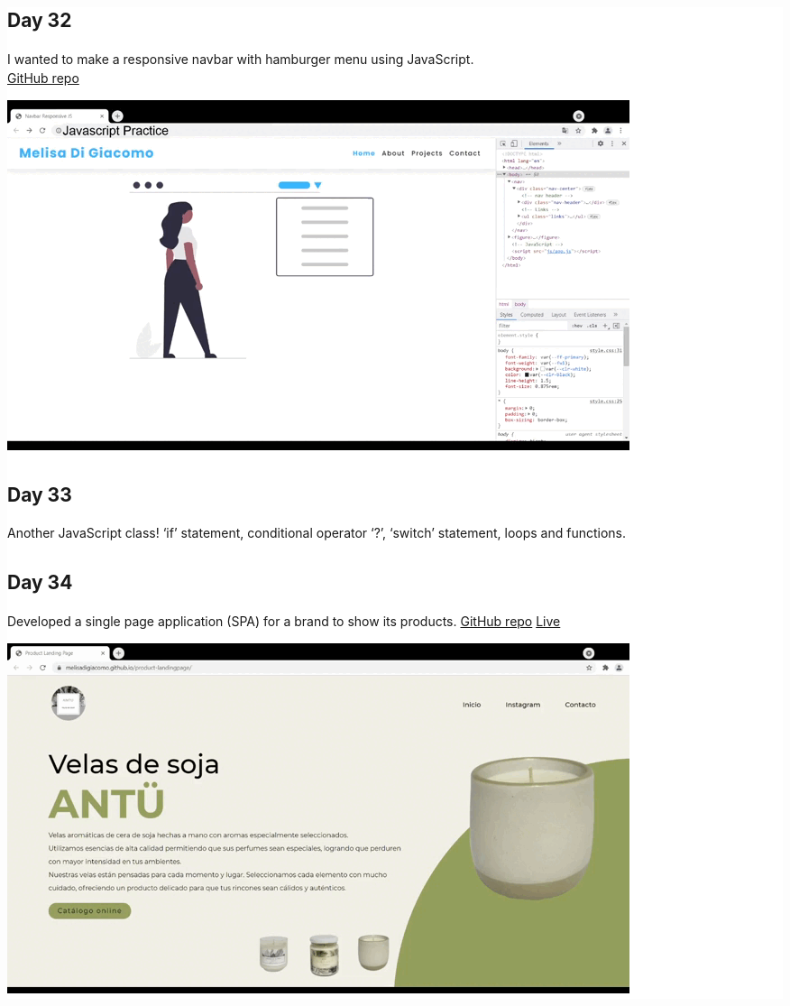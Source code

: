 
## **Day 32** <a id="32"></a>

I wanted to make a responsive navbar with hamburger menu using JavaScript.  
[GitHub repo](https://github.com/melisadigiacomo/webdev/tree/master/navbar-responsive-js)

![javascript-navbar](images/javascript-navbar.gif)


## **Day 33** <a id="33"></a>

Another JavaScript class! ‘if’ statement, conditional operator ‘?’, ‘switch’ statement, loops and functions.


## **Day 34** <a id="34"></a>

Developed a single page application (SPA) for a brand to show its products.
[GitHub repo](https://github.com/melisadigiacomo/product-landingpage)
[Live](https://melisadigiacomo.github.io/product-landingpage/)

![SPA](images/SPA.gif)
